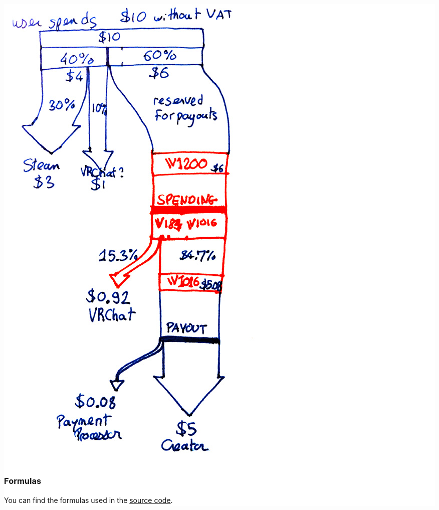 ![sankey.jpg](sankey.jpg)

### Formulas

You can find the formulas used in the [source code](https://github.com/hai-vr/documentation/blob/main/src/components/VBucksCalc/index.tsx#L17).
